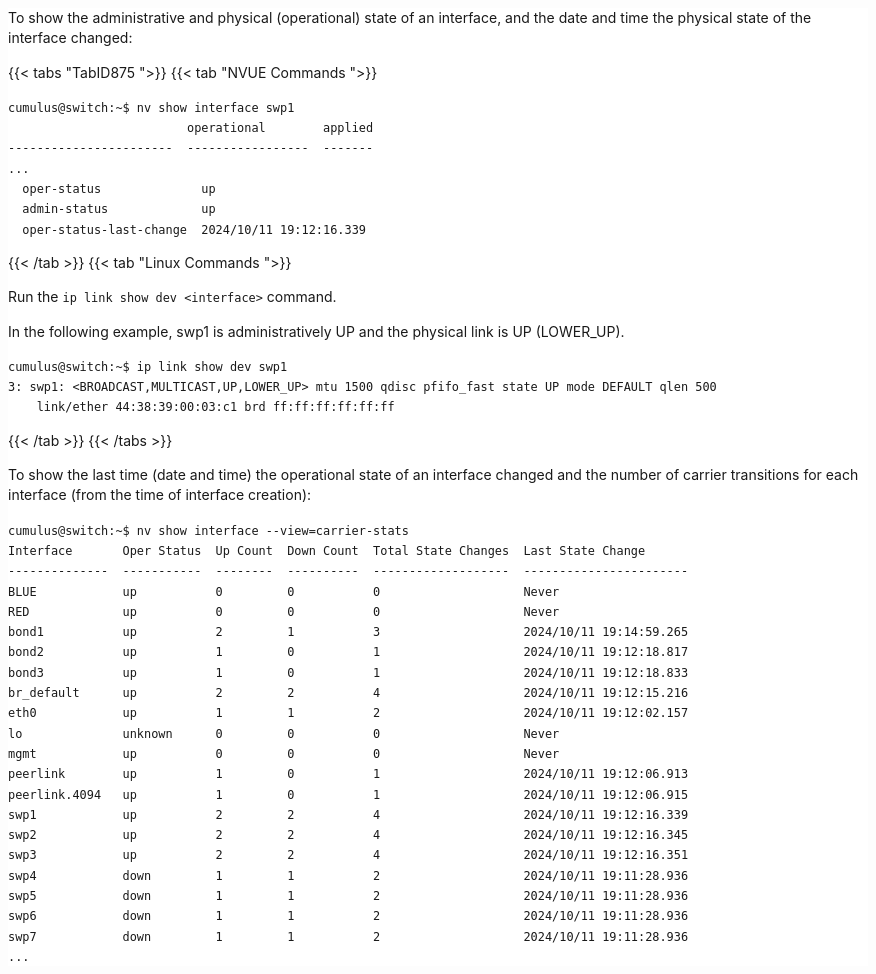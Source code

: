 To show the administrative and physical (operational) state of an interface, and the date and time the physical state of the interface changed:

{{< tabs "TabID875 ">}}
{{< tab "NVUE Commands ">}}

```
cumulus@switch:~$ nv show interface swp1
                         operational        applied
-----------------------  -----------------  -------
...
  oper-status              up                                       
  admin-status             up                                       
  oper-status-last-change  2024/10/11 19:12:16.339
```

{{< /tab >}}
{{< tab "Linux Commands ">}}

Run the `ip link show dev <interface>` command.

In the following example, swp1 is administratively UP and the physical link is UP (LOWER_UP).

```
cumulus@switch:~$ ip link show dev swp1
3: swp1: <BROADCAST,MULTICAST,UP,LOWER_UP> mtu 1500 qdisc pfifo_fast state UP mode DEFAULT qlen 500
    link/ether 44:38:39:00:03:c1 brd ff:ff:ff:ff:ff:ff
```

{{< /tab >}}
{{< /tabs >}}

To show the last time (date and time) the operational state of an interface changed and the number of carrier transitions for each interface (from the time of interface creation):

```
cumulus@switch:~$ nv show interface --view=carrier-stats
Interface       Oper Status  Up Count  Down Count  Total State Changes  Last State Change      
--------------  -----------  --------  ----------  -------------------  -----------------------
BLUE            up           0         0           0                    Never                  
RED             up           0         0           0                    Never                  
bond1           up           2         1           3                    2024/10/11 19:14:59.265
bond2           up           1         0           1                    2024/10/11 19:12:18.817
bond3           up           1         0           1                    2024/10/11 19:12:18.833
br_default      up           2         2           4                    2024/10/11 19:12:15.216
eth0            up           1         1           2                    2024/10/11 19:12:02.157
lo              unknown      0         0           0                    Never                  
mgmt            up           0         0           0                    Never                  
peerlink        up           1         0           1                    2024/10/11 19:12:06.913
peerlink.4094   up           1         0           1                    2024/10/11 19:12:06.915
swp1            up           2         2           4                    2024/10/11 19:12:16.339
swp2            up           2         2           4                    2024/10/11 19:12:16.345
swp3            up           2         2           4                    2024/10/11 19:12:16.351
swp4            down         1         1           2                    2024/10/11 19:11:28.936
swp5            down         1         1           2                    2024/10/11 19:11:28.936
swp6            down         1         1           2                    2024/10/11 19:11:28.936
swp7            down         1         1           2                    2024/10/11 19:11:28.936
...
```
